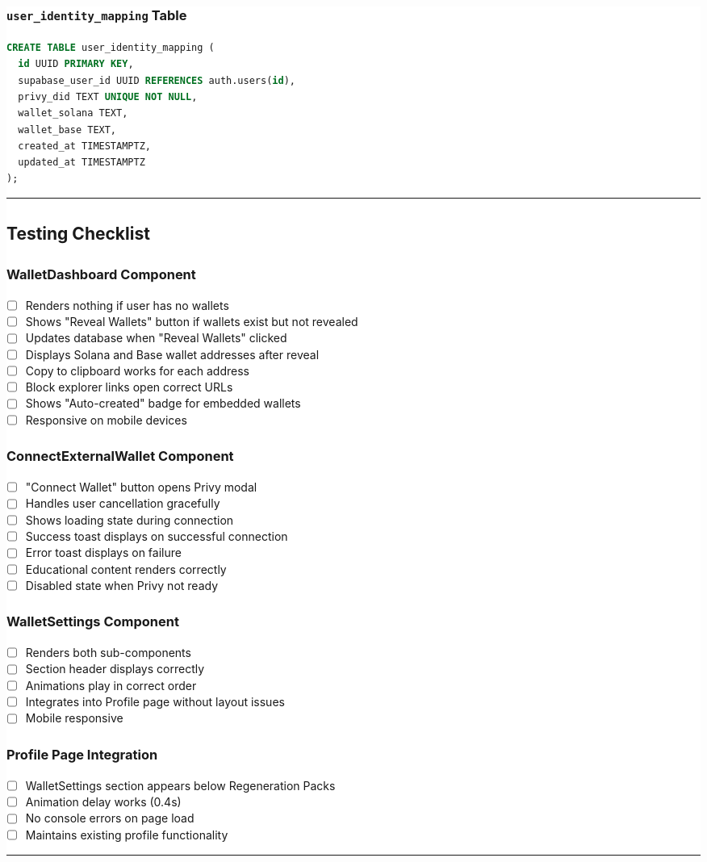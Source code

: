 ### `user_identity_mapping` Table
```sql
CREATE TABLE user_identity_mapping (
  id UUID PRIMARY KEY,
  supabase_user_id UUID REFERENCES auth.users(id),
  privy_did TEXT UNIQUE NOT NULL,
  wallet_solana TEXT,
  wallet_base TEXT,
  created_at TIMESTAMPTZ,
  updated_at TIMESTAMPTZ
);
```

---

## Testing Checklist

### WalletDashboard Component
- [ ] Renders nothing if user has no wallets
- [ ] Shows "Reveal Wallets" button if wallets exist but not revealed
- [ ] Updates database when "Reveal Wallets" clicked
- [ ] Displays Solana and Base wallet addresses after reveal
- [ ] Copy to clipboard works for each address
- [ ] Block explorer links open correct URLs
- [ ] Shows "Auto-created" badge for embedded wallets
- [ ] Responsive on mobile devices

### ConnectExternalWallet Component
- [ ] "Connect Wallet" button opens Privy modal
- [ ] Handles user cancellation gracefully
- [ ] Shows loading state during connection
- [ ] Success toast displays on successful connection
- [ ] Error toast displays on failure
- [ ] Educational content renders correctly
- [ ] Disabled state when Privy not ready

### WalletSettings Component
- [ ] Renders both sub-components
- [ ] Section header displays correctly
- [ ] Animations play in correct order
- [ ] Integrates into Profile page without layout issues
- [ ] Mobile responsive

### Profile Page Integration
- [ ] WalletSettings section appears below Regeneration Packs
- [ ] Animation delay works (0.4s)
- [ ] No console errors on page load
- [ ] Maintains existing profile functionality

---

